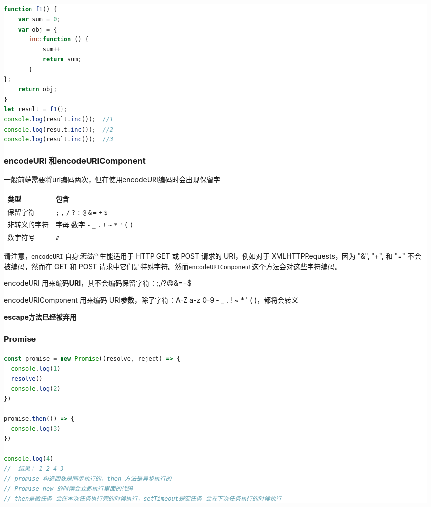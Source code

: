 ```js
function f1() {
    var sum = 0;
    var obj = {
       inc:function () {
           sum++;
           return sum;
       }
};
    return obj;
}
let result = f1();
console.log(result.inc());  //1
console.log(result.inc());  //2
console.log(result.inc());  //3
```

### encodeURI 和encodeURIComponent

一般前端需要将uri编码两次，但在使用encodeURI编码时会出现保留字

| 类型         | 包含                                          |
| :----------- | :-------------------------------------------- |
| 保留字符     | `;` `,` `/` `?` `:` `@` `&` `=` `+` `$`       |
| 非转义的字符 | 字母 数字 `-` `_` `.` `!` `~` `*` `'` `(` `)` |
| 数字符号     | `#`                                           |

请注意，`encodeURI` 自身*无法*产生能适用于 HTTP GET 或 POST 请求的 URI，例如对于 XMLHTTPRequests，因为 "&", "+", 和 "=" 不会被编码，然而在 GET 和 POST 请求中它们是特殊字符。然而[`encodeURIComponent`](https://developer.mozilla.org/zh-CN/docs/Web/JavaScript/Reference/Global_Objects/encodeURIComponent)这个方法会对这些字符编码。

encodeURI 用来编码**URI**，其不会编码保留字符：;,/?😡&=+$

encodeURIComponent 用来编码 URI**参数**，除了字符：A-Z a-z 0-9 - _ . ! ~ * ' ( )，都将会转义

**escape方法已经被弃用**

### Promise

```js
const promise = new Promise((resolve, reject) => {
  console.log(1)
  resolve()
  console.log(2)
})

promise.then(() => {
  console.log(3)
})

console.log(4)
//  结果： 1 2 4 3 
// promise 构造函数是同步执行的，then 方法是异步执行的
// Promise new 的时候会立即执行里面的代码 
// then是微任务 会在本次任务执行完的时候执行，setTimeout是宏任务 会在下次任务执行的时候执行
```
